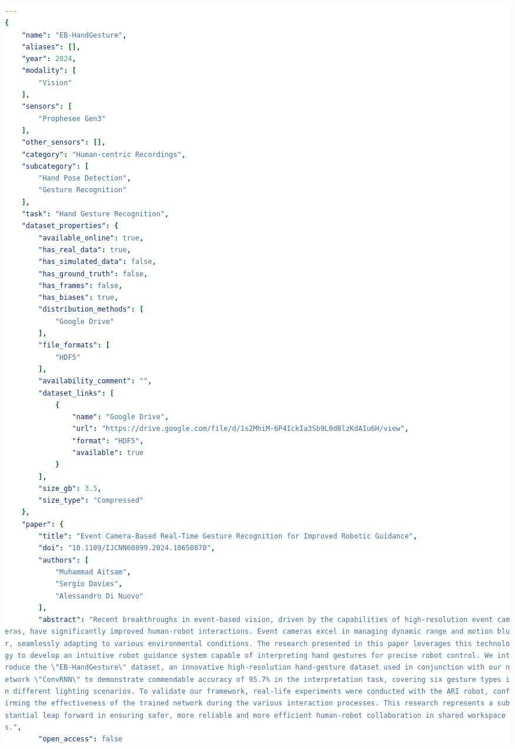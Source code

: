 ```yaml
---
{
    "name": "EB-HandGesture",
    "aliases": [],
    "year": 2024,
    "modality": [
        "Vision"
    ],
    "sensors": [
        "Prophesee Gen3"
    ],
    "other_sensors": [],
    "category": "Human-centric Recordings",
    "subcategory": [
        "Hand Pose Detection",
        "Gesture Recognition"
    ],
    "task": "Hand Gesture Recognition",
    "dataset_properties": {
        "available_online": true,
        "has_real_data": true,
        "has_simulated_data": false,
        "has_ground_truth": false,
        "has_frames": false,
        "has_biases": true,
        "distribution_methods": [
            "Google Drive"
        ],
        "file_formats": [
            "HDF5"
        ],
        "availability_comment": "",
        "dataset_links": [
            {
                "name": "Google Drive",
                "url": "https://drive.google.com/file/d/1s2MhiM-6P4IckIa3Sb9L0dBlzKdAIu6H/view",
                "format": "HDF5",
                "available": true
            }
        ],
        "size_gb": 3.5,
        "size_type": "Compressed"
    },
    "paper": {
        "title": "Event Camera-Based Real-Time Gesture Recognition for Improved Robotic Guidance",
        "doi": "10.1109/IJCNN60899.2024.10650870",
        "authors": [
            "Muhammad Aitsam",
            "Sergio Davies",
            "Alessandro Di Nuovo"
        ],
        "abstract": "Recent breakthroughs in event-based vision, driven by the capabilities of high-resolution event cameras, have significantly improved human-robot interactions. Event cameras excel in managing dynamic range and motion blur, seamlessly adapting to various environmental conditions. The research presented in this paper leverages this technology to develop an intuitive robot guidance system capable of interpreting hand gestures for precise robot control. We introduce the \"EB-HandGesture\" dataset, an innovative high-resolution hand-gesture dataset used in conjunction with our network \"ConvRNN\" to demonstrate commendable accuracy of 95.7% in the interpretation task, covering six gesture types in different lighting scenarios. To validate our framework, real-life experiments were conducted with the ARI robot, confirming the effectiveness of the trained network during the various interaction processes. This research represents a substantial leap forward in ensuring safer, more reliable and more efficient human-robot collaboration in shared workspaces.",
        "open_access": false
```